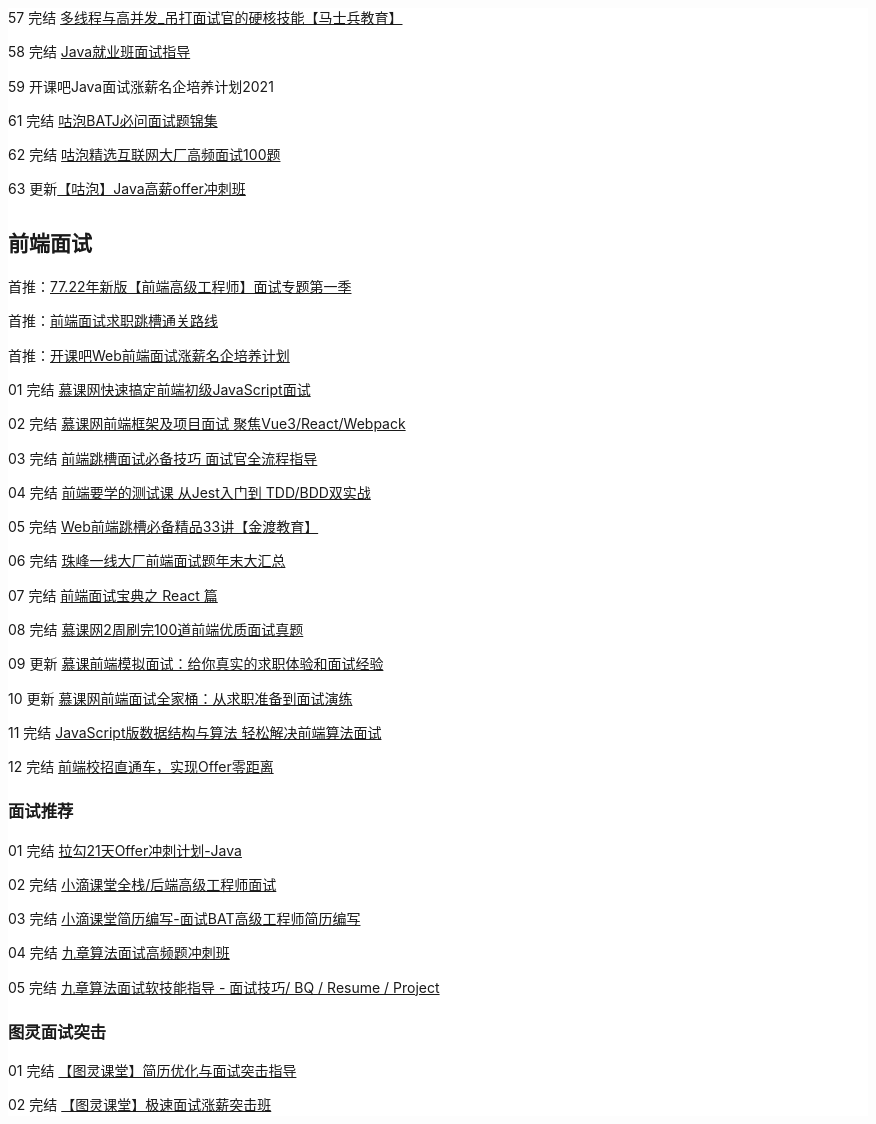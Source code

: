 57 完结 [多线程与高并发_吊打面试官的硬核技能【马士兵教育】](https://ke.qq.com/course/472773)

58 完结 [Java就业班面试指导](https://ke.qq.com/course/3385104)

59 开课吧Java面试涨薪名企培养计划2021

61 完结 [咕泡BATJ必问面试题锦集](https://ke.gupaoedu.cn/course/detail/1026)

62 完结 [咕泡精选互联网大厂高频面试100题](https://ke.gupaoedu.cn/course/detail/1054)

63 更新[【咕泡】Java高薪offer冲刺班](https://ke.gupaoedu.cn/course/vip/1586)

## 前端面试

首推：[77.22年新版【前端高级工程师】面试专题第一季](https://xdclass.net/#/coursedetail?video_id=77)

首推：[前端面试求职跳槽通关路线](https://coding.imooc.com/learningpath/route?pathId=27)

首推：[开课吧Web前端面试涨薪名企培养计划](https://wx.kaikeba.com/vipcourse/30a1geoc3o/uu0zwtbog7)

01 完结 [慕课网快速搞定前端初级JavaScript面试](https://coding.imooc.com/class/400.html)

02 完结 [慕课网前端框架及项目面试 聚焦Vue3/React/Webpack](https://coding.imooc.com/class/419.html)

03 完结 [前端跳槽面试必备技巧 面试官全流程指导](https://coding.imooc.com/class/129.html)

04 完结 [前端要学的测试课 从Jest入门到 TDD/BDD双实战](https://coding.imooc.com/class/372.html)

05 完结 [Web前端跳槽必备精品33讲【金渡教育】](https://ke.qq.com/course/408143)

06 完结 [珠峰一线大厂前端面试题年末大汇总](http://www.javascriptpeixun.cn/course/1429)

07 完结 [前端面试宝典之 React 篇](https://kaiwu.lagou.com/course/courseInfo.htm?courseId=566&sid=20-h5Url-0&buyFrom=2&pageId=1pz4#/sale)

08 完结 [慕课网2周刷完100道前端优质面试真题](https://coding.imooc.com/class/562.html)

09 更新 [慕课前端模拟面试：给你真实的求职体验和面试经验](https://coding.imooc.com/class/596.html)

10 更新 [慕课网前端面试全家桶：从求职准备到面试演练](https://coding.imooc.com/class/613.html)

11 完结 [JavaScript版数据结构与算法 轻松解决前端算法面试](https://coding.imooc.com/class/446.html)

12 完结 [前端校招直通车，实现Offer零距离](https://coding.imooc.com/class/536.html)

### 面试推荐   

01 完结 [拉勾21天Offer冲刺计划-Java](https://edu.lagou.com/kw/mocha/view/KYTVTXNG)

02 完结 [小滴课堂全栈/后端高级工程师面试](https://xdclass.net/videoDetailsPage?id=49)

03 完结 [小滴课堂简历编写-面试BAT高级工程师简历编写](https://xdclass.net/videoDetailsPage?id=54)

04 完结 [九章算法面试高频题冲刺班](https://www.jiuzhang.com/course/80/)

05 完结 [九章算法面试软技能指导 - 面试技巧/ BQ / Resume / Project](https://www.jiuzhang.com/course/69/)

### 图灵面试突击   

01 完结 [【图灵课堂】简历优化与面试突击指导](https://vip.tulingxueyuan.cn/detail/p_603a3a40e4b0b6e9418e54fd/6)

02 完结 [【图灵课堂】极速面试涨薪突击班](https://vip.tulingxueyuan.cn/detail/p_6103fb70e4b0bf642ffff2ea/8)
